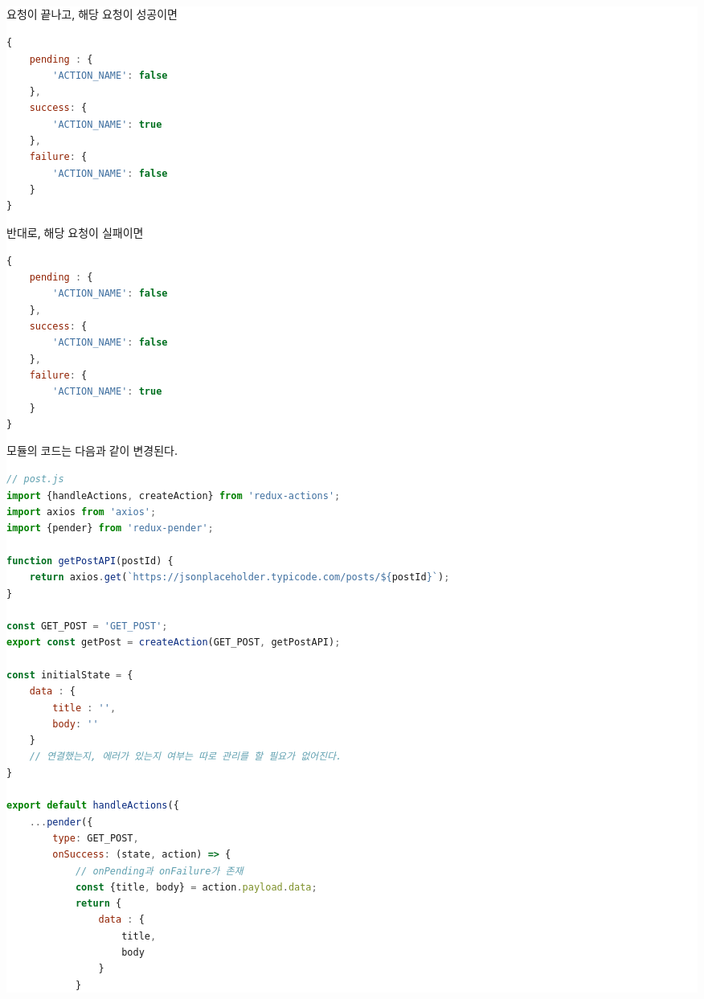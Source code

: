 요청이 끝나고, 해당 요청이 성공이면

```javascript
{
    pending : {
        'ACTION_NAME': false
    },
    success: {
        'ACTION_NAME': true
    },
    failure: {
        'ACTION_NAME': false
    }
}
```

반대로, 해당 요청이 실패이면

```javascript
{
    pending : {
        'ACTION_NAME': false
    },
    success: {
        'ACTION_NAME': false
    },
    failure: {
        'ACTION_NAME': true
    }
}
```

모듈의 코드는 다음과 같이 변경된다.

```javascript
// post.js
import {handleActions, createAction} from 'redux-actions';
import axios from 'axios';
import {pender} from 'redux-pender';
 
function getPostAPI(postId) {
    return axios.get(`https://jsonplaceholder.typicode.com/posts/${postId}`);
}

const GET_POST = 'GET_POST';
export const getPost = createAction(GET_POST, getPostAPI);

const initialState = {
    data : {
        title : '',
        body: ''
    }
    // 연결했는지, 에러가 있는지 여부는 따로 관리를 할 필요가 없어진다.
}

export default handleActions({
    ...pender({
        type: GET_POST,
        onSuccess: (state, action) => {
            // onPending과 onFailure가 존재
            const {title, body} = action.payload.data;
            return {
                data : {
                    title,
                    body
                }
            }
```